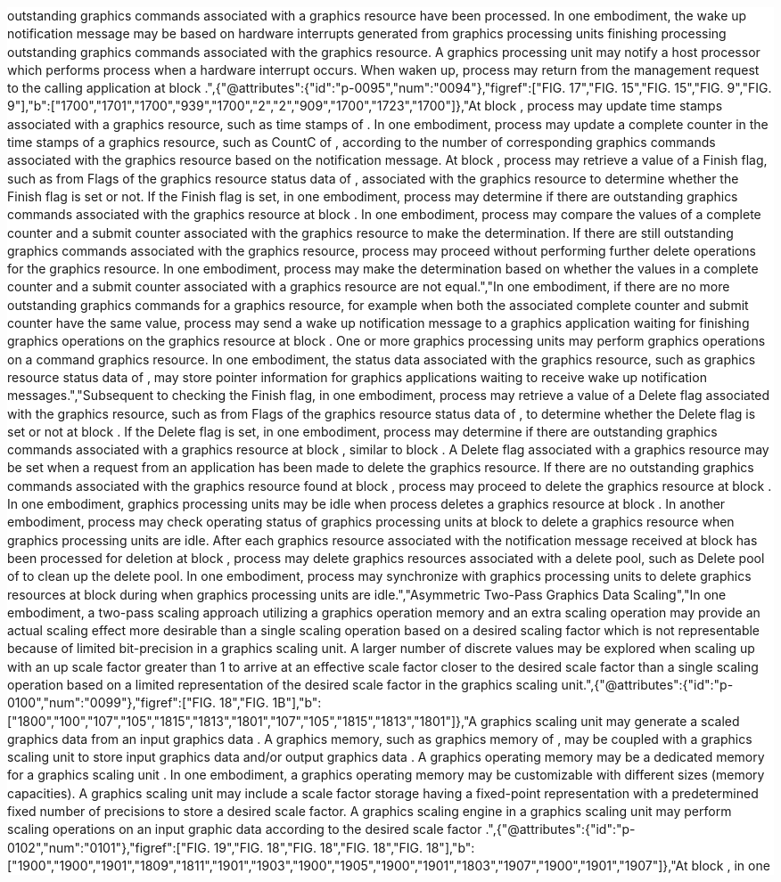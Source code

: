 outstanding graphics commands associated with a graphics resource have been processed. In one embodiment, the wake up notification message may be based on hardware interrupts generated from graphics processing units finishing processing outstanding graphics commands associated with the graphics resource. A graphics processing unit may notify a host processor which performs process  when a hardware interrupt occurs. When waken up, process  may return from the management request to the calling application at block .",{"@attributes":{"id":"p-0095","num":"0094"},"figref":["FIG. 17","FIG. 15","FIG. 15","FIG. 9","FIG. 9"],"b":["1700","1701","1700","939","1700","2","2","909","1700","1723","1700"]},"At block , process  may update time stamps associated with a graphics resource, such as time stamps  of . In one embodiment, process  may update a complete counter in the time stamps of a graphics resource, such as CountC  of , according to the number of corresponding graphics commands associated with the graphics resource based on the notification message. At block , process  may retrieve a value of a Finish flag, such as from Flags  of the graphics resource status data  of , associated with the graphics resource to determine whether the Finish flag is set or not. If the Finish flag is set, in one embodiment, process  may determine if there are outstanding graphics commands associated with the graphics resource at block . In one embodiment, process  may compare the values of a complete counter and a submit counter associated with the graphics resource to make the determination. If there are still outstanding graphics commands associated with the graphics resource, process  may proceed without performing further delete operations for the graphics resource. In one embodiment, process  may make the determination based on whether the values in a complete counter and a submit counter associated with a graphics resource are not equal.","In one embodiment, if there are no more outstanding graphics commands for a graphics resource, for example when both the associated complete counter and submit counter have the same value, process  may send a wake up notification message to a graphics application waiting for finishing graphics operations on the graphics resource at block . One or more graphics processing units may perform graphics operations on a command graphics resource. In one embodiment, the status data associated with the graphics resource, such as graphics resource status data  of , may store pointer information for graphics applications waiting to receive wake up notification messages.","Subsequent to checking the Finish flag, in one embodiment, process  may retrieve a value of a Delete flag associated with the graphics resource, such as from Flags  of the graphics resource status data  of , to determine whether the Delete flag is set or not at block . If the Delete flag is set, in one embodiment, process  may determine if there are outstanding graphics commands associated with a graphics resource at block , similar to block . A Delete flag associated with a graphics resource may be set when a request from an application has been made to delete the graphics resource. If there are no outstanding graphics commands associated with the graphics resource found at block , process  may proceed to delete the graphics resource at block . In one embodiment, graphics processing units may be idle when process  deletes a graphics resource at block . In another embodiment, process  may check operating status of graphics processing units at block  to delete a graphics resource when graphics processing units are idle. After each graphics resource associated with the notification message received at block  has been processed for deletion at block , process  may delete graphics resources associated with a delete pool, such as Delete pool  of  to clean up the delete pool. In one embodiment, process  may synchronize with graphics processing units to delete graphics resources at block  during when graphics processing units are idle.","Asymmetric Two-Pass Graphics Data Scaling","In one embodiment, a two-pass scaling approach utilizing a graphics operation memory and an extra scaling operation may provide an actual scaling effect more desirable than a single scaling operation based on a desired scaling factor which is not representable because of limited bit-precision in a graphics scaling unit. A larger number of discrete values may be explored when scaling up with an up scale factor greater than 1 to arrive at an effective scale factor closer to the desired scale factor than a single scaling operation based on a limited representation of the desired scale factor in the graphics scaling unit.",{"@attributes":{"id":"p-0100","num":"0099"},"figref":["FIG. 18","FIG. 1B"],"b":["1800","100","107","105","1815","1813","1801","107","105","1815","1813","1801"]},"A graphics scaling unit  may generate a scaled graphics data  from an input graphics data . A graphics memory, such as graphics memory  of , may be coupled with a graphics scaling unit  to store input graphics data  and\/or output graphics data . A graphics operating memory  may be a dedicated memory for a graphics scaling unit . In one embodiment, a graphics operating memory  may be customizable with different sizes (memory capacities). A graphics scaling unit  may include a scale factor storage  having a fixed-point representation with a predetermined fixed number of precisions to store a desired scale factor. A graphics scaling engine  in a graphics scaling unit  may perform scaling operations on an input graphic data  according to the desired scale factor .",{"@attributes":{"id":"p-0102","num":"0101"},"figref":["FIG. 19","FIG. 18","FIG. 18","FIG. 18","FIG. 18"],"b":["1900","1900","1901","1809","1811","1901","1903","1900","1905","1900","1901","1803","1907","1900","1901","1907"]},"At block , in one